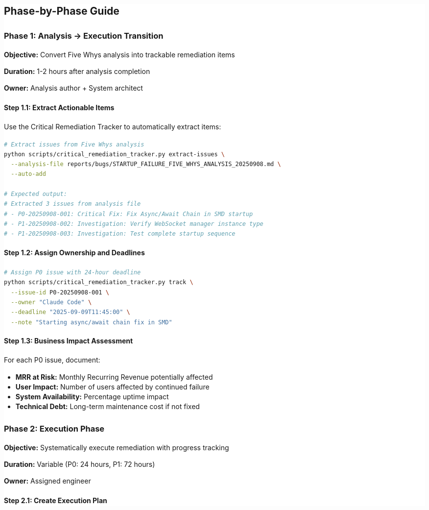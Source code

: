 ## Phase-by-Phase Guide

### Phase 1: Analysis → Execution Transition

**Objective:** Convert Five Whys analysis into trackable remediation items

**Duration:** 1-2 hours after analysis completion

**Owner:** Analysis author + System architect

#### Step 1.1: Extract Actionable Items

Use the Critical Remediation Tracker to automatically extract items:

```bash
# Extract issues from Five Whys analysis
python scripts/critical_remediation_tracker.py extract-issues \
  --analysis-file reports/bugs/STARTUP_FAILURE_FIVE_WHYS_ANALYSIS_20250908.md \
  --auto-add

# Expected output:
# Extracted 3 issues from analysis file
# - P0-20250908-001: Critical Fix: Fix Async/Await Chain in SMD startup
# - P1-20250908-002: Investigation: Verify WebSocket manager instance type
# - P1-20250908-003: Investigation: Test complete startup sequence
```

#### Step 1.2: Assign Ownership and Deadlines

```bash
# Assign P0 issue with 24-hour deadline
python scripts/critical_remediation_tracker.py track \
  --issue-id P0-20250908-001 \
  --owner "Claude Code" \
  --deadline "2025-09-09T11:45:00" \
  --note "Starting async/await chain fix in SMD"
```

#### Step 1.3: Business Impact Assessment

For each P0 issue, document:
- **MRR at Risk:** Monthly Recurring Revenue potentially affected
- **User Impact:** Number of users affected by continued failure
- **System Availability:** Percentage uptime impact
- **Technical Debt:** Long-term maintenance cost if not fixed

### Phase 2: Execution Phase

**Objective:** Systematically execute remediation with progress tracking

**Duration:** Variable (P0: 24 hours, P1: 72 hours)

**Owner:** Assigned engineer

#### Step 2.1: Create Execution Plan
